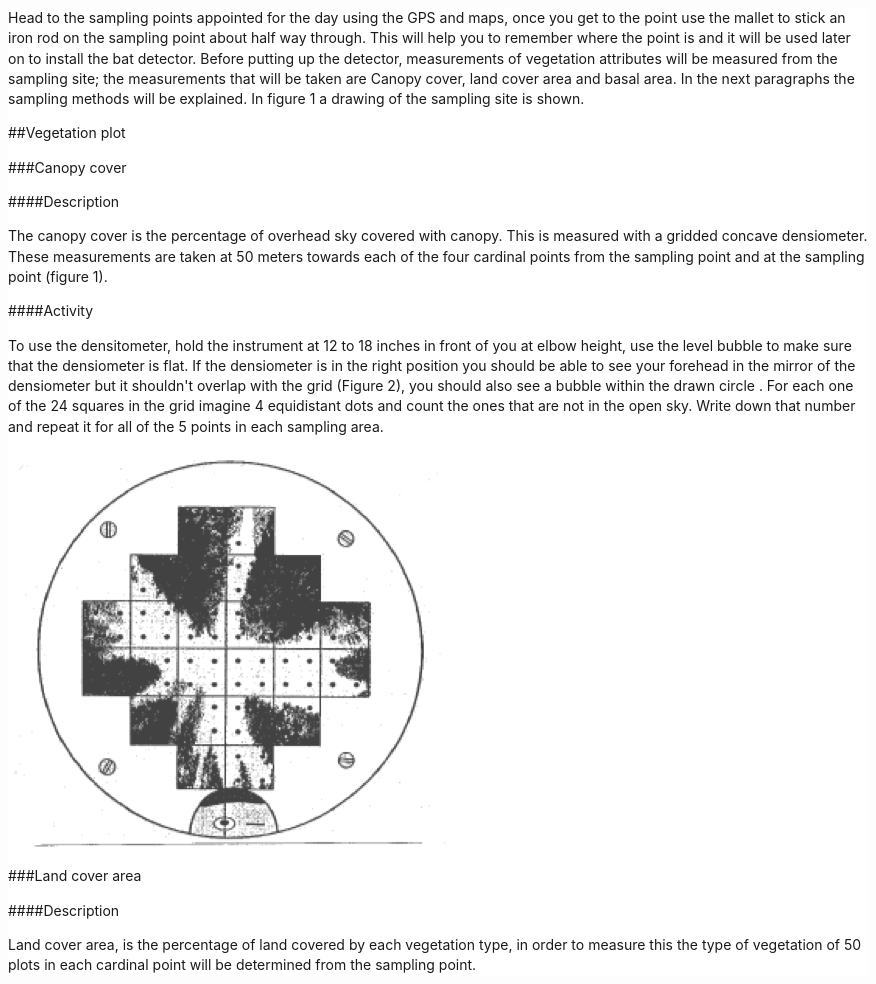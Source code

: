 Head to the sampling points appointed for the day using the GPS and maps, once you get to the point use the mallet to stick an iron rod on the sampling point about half way through. This will help you to remember where the point is and it will be used later on to install the bat detector. 
Before putting up the detector, measurements of vegetation attributes will be measured from the sampling site; the measurements that will be taken are Canopy cover, land cover area and basal area. In the next paragraphs the sampling methods will be explained. In figure 1 a drawing of the sampling site is shown.


##Vegetation plot

###Canopy cover

####Description

The canopy cover is the percentage of overhead sky covered with canopy. This is measured with a gridded concave densiometer. These measurements are taken at 50 meters towards each of the four cardinal points from the sampling point and at the sampling point (figure 1).

####Activity

To use the densitometer, hold the instrument at 12 to 18 inches in front of you at elbow height, use the level bubble to make sure that the densiometer is flat. If the densiometer is in the right position you should be able to see your forehead in the mirror of the densiometer but it shouldn't overlap with the grid (Figure 2), you should also see a bubble within the drawn circle . 
For each one of the 24 squares in the grid imagine 4 equidistant dots and count the ones that are not in the open sky. Write down that number and repeat it for all of the 5 points in each sampling area.

![Drawing of how an image should be seen in a spherical densiometer when collecting data, notice that you should see your head in the reflection, but it should not touch the grid, extracted from Standard Operating Procedure for Determining Canopy Closure using a Concave Spherical Densiometer – Model C for the Extensive Riparian Status and Trends Monitoring Program Washington state Department of Ecology](canopy.png)

###Land cover area

####Description

Land cover area, is the percentage of land covered by each vegetation type, in order to measure this the type of vegetation of 50 plots in each cardinal point will be determined from the sampling point.
